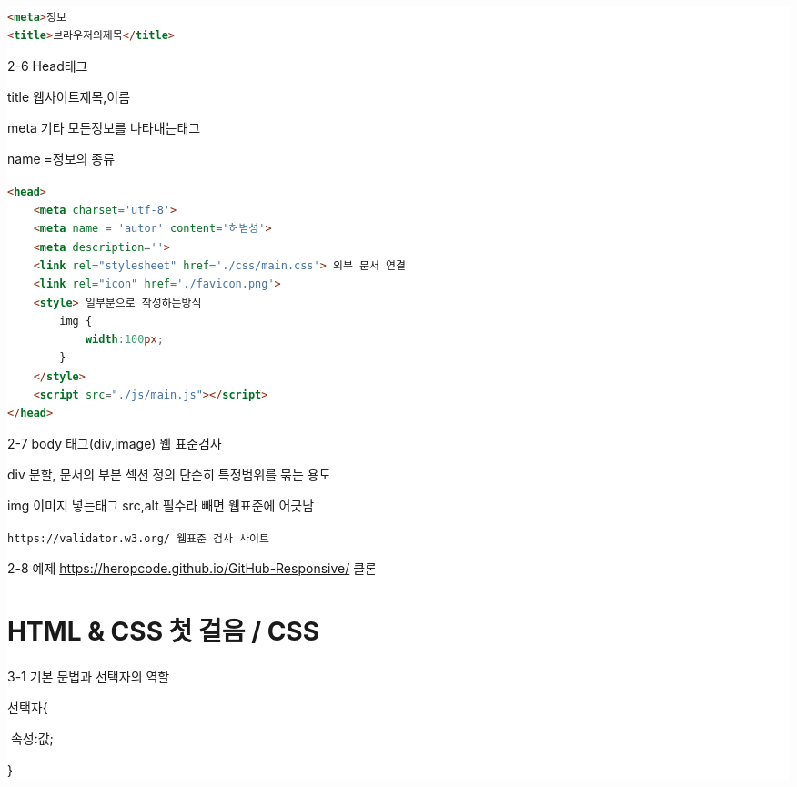 ```html
<meta>정보
<title>브라우저의제목</title>

```

2-6 Head태그

title 웹사이트제목,이름

meta 기타 모든정보를 나타내는태그

name =정보의 종류

```html
<head>
    <meta charset='utf-8'>
    <meta name = 'autor' content='허범성'>
    <meta description=''>
    <link rel="stylesheet" href='./css/main.css'> 외부 문서 연결
    <link rel="icon" href='./favicon.png'>
    <style> 일부분으로 작성하는방식
        img {
            width:100px;
        }
    </style>
    <script src="./js/main.js"></script>
</head>

```



2-7 body 태그(div,image) 웹 표준검사 

div 분할, 문서의 부분 섹션 정의 단순히 특정범위를 묶는 용도

img 이미지 넣는태그 src,alt 필수라 빼면 웹표준에 어긋남



```
https://validator.w3.org/ 웹표준 검사 사이트
```



2-8 예제 <https://heropcode.github.io/GitHub-Responsive/> 클론



# HTML & CSS 첫 걸음 / CSS



3-1 기본 문법과 선택자의 역할

선택자{

​	속성:값;

}
